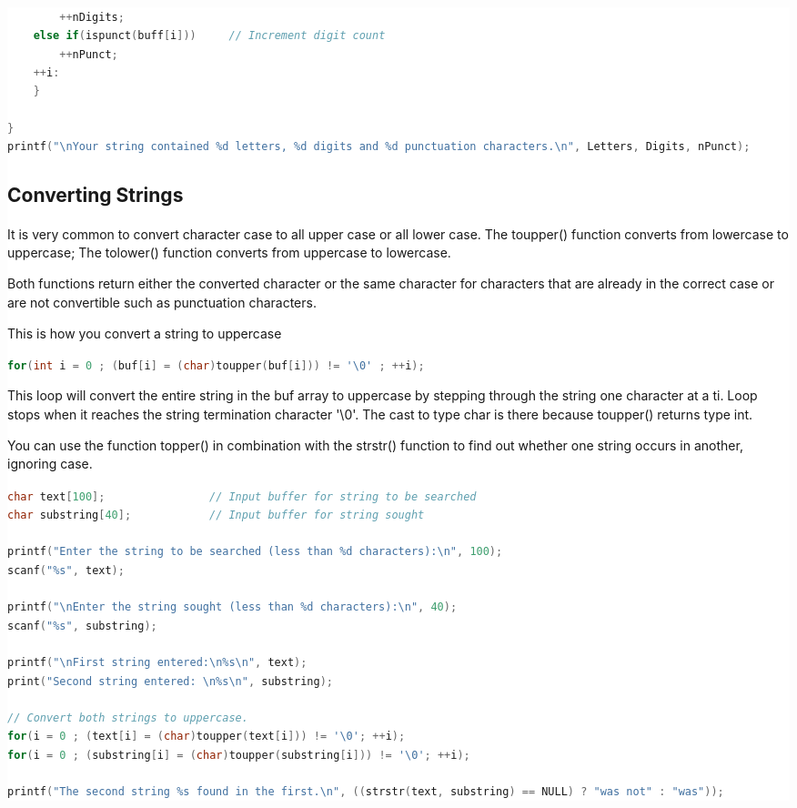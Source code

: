 ```c
		++nDigits;
	else if(ispunct(buff[i]))     // Increment digit count
		++nPunct;
	++i:
	}

}
printf("\nYour string contained %d letters, %d digits and %d punctuation characters.\n", Letters, Digits, nPunct);
```

## Converting Strings

It is very common to convert character case to all upper case or all lower case. The toupper() function converts from lowercase to uppercase; The tolower() function converts from uppercase to lowercase.

Both functions return either the converted character or the same character for characters that are already in the correct case or are not convertible such as punctuation characters.

This is how you convert a string to uppercase

```c
for(int i = 0 ; (buf[i] = (char)toupper(buf[i])) != '\0' ; ++i);
```

This loop will convert the entire string in the buf array to uppercase by stepping through the string one character at a ti. Loop stops when it reaches the string termination character '\0'. The cast to type char is there because toupper() returns type int.

You can use the function topper() in combination with the strstr() function to find out whether one string occurs in another, ignoring case.

```c
char text[100];                // Input buffer for string to be searched
char substring[40];            // Input buffer for string sought

printf("Enter the string to be searched (less than %d characters):\n", 100);
scanf("%s", text);

printf("\nEnter the string sought (less than %d characters):\n", 40);
scanf("%s", substring);

printf("\nFirst string entered:\n%s\n", text);
print("Second string entered: \n%s\n", substring);

// Convert both strings to uppercase.
for(i = 0 ; (text[i] = (char)toupper(text[i])) != '\0'; ++i);
for(i = 0 ; (substring[i] = (char)toupper(substring[i])) != '\0'; ++i);

printf("The second string %s found in the first.\n", ((strstr(text, substring) == NULL) ? "was not" : "was"));
```
